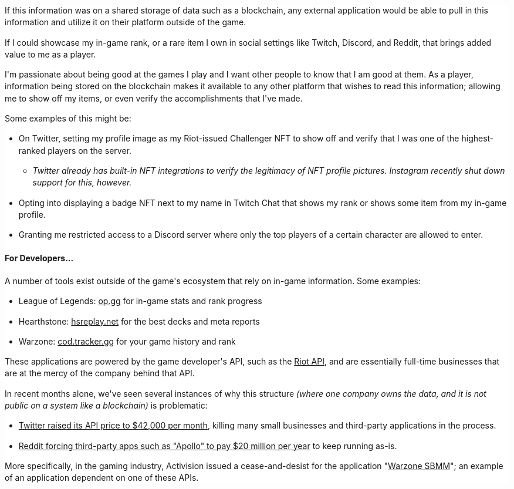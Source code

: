 If this information was on a shared storage of data such as a blockchain, any external application would be able to pull in this information and utilize it on their platform outside of the game.

If I could showcase my in-game rank, or a rare item I own in social settings like Twitch, Discord, and Reddit, that brings added value to me as a player.

I'm passionate about being good at the games I play and I want other people to know that I am good at them. As a player, information being stored on the blockchain makes it available to any other platform that wishes to read this information; allowing me to show off my items, or even verify the accomplishments that I've made.

Some examples of this might be:

* On Twitter, setting my profile image as my Riot-issued Challenger NFT to show off and verify that I was one of the highest-ranked players on the server.
    
    * *Twitter already has built-in NFT integrations to verify the legitimacy of NFT profile pictures. Instagram recently shut down support for this, however.*
        
* Opting into displaying a badge NFT next to my name in Twitch Chat that shows my rank or shows some item from my in-game profile.
    
* Granting me restricted access to a Discord server where only the top players of a certain character are allowed to enter.
    

#### For Developers...

A number of tools exist outside of the game's ecosystem that rely on in-game information. Some examples:

* League of Legends: [op.gg](https://www.op.gg/) for in-game stats and rank progress
    
* Hearthstone: [hsreplay.net](https://hsreplay.net/) for the best decks and meta reports
    
* Warzone: [cod.tracker.gg](https://cod.tracker.gg/warzone) for your game history and rank
    

These applications are powered by the game developer's API, such as the [Riot API](https://developer.riotgames.com/), and are essentially full-time businesses that are at the mercy of the company behind that API.

In recent months alone, we've seen several instances of why this structure *(where one company owns the data, and it is not public on a system like a blockchain)* is problematic:

* [Twitter raised its API price to $42,000 per month](https://www.wired.co.uk/article/twitter-data-api-prices-out-nearly-everyone), killing many small businesses and third-party applications in the process.
    
* [Reddit forcing third-party apps such as "Apollo" to pay $20 million per year](https://www.reddit.com/r/apolloapp/comments/13ws4w3/had_a_call_with_reddit_to_discuss_pricing_bad/) to keep running as-is.
    

More specifically, in the gaming industry, Activision issued a cease-and-desist for the application "[Warzone SBMM](https://www.gamesindustry.biz/call-of-duty-warzone-stat-tracking-site-shuts-down-after-cease-and-desist-from-activision#:~:text=News-,Call%20of%20Duty%20Warzone%20stat%2Dtracking%20site%20shuts%20down,cease%20and%20desist%20from%20Activision&text=A%20fan%20website%20that%20tracks,Activision%20and%20its%20legal%20representatives.)"; an example of an application dependent on one of these APIs.
